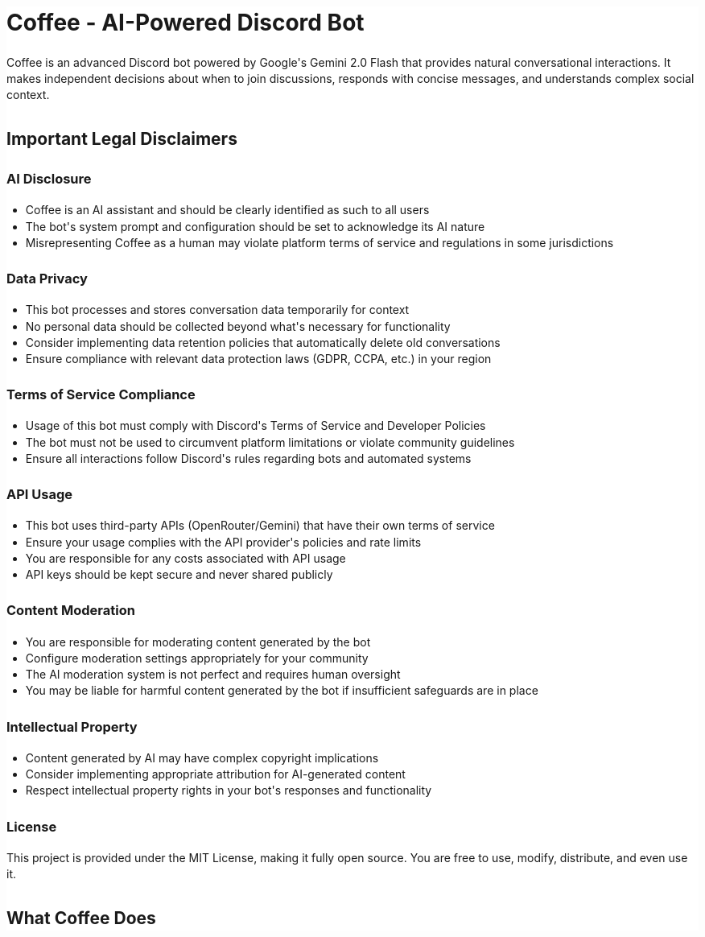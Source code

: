 # Coffee - AI-Powered Discord Bot

Coffee is an advanced Discord bot powered by Google's Gemini 2.0 Flash that provides natural conversational interactions. It makes independent decisions about when to join discussions, responds with concise messages, and understands complex social context.

## Important Legal Disclaimers

### AI Disclosure
- Coffee is an AI assistant and should be clearly identified as such to all users
- The bot's system prompt and configuration should be set to acknowledge its AI nature
- Misrepresenting Coffee as a human may violate platform terms of service and regulations in some jurisdictions

### Data Privacy
- This bot processes and stores conversation data temporarily for context
- No personal data should be collected beyond what's necessary for functionality
- Consider implementing data retention policies that automatically delete old conversations
- Ensure compliance with relevant data protection laws (GDPR, CCPA, etc.) in your region

### Terms of Service Compliance
- Usage of this bot must comply with Discord's Terms of Service and Developer Policies
- The bot must not be used to circumvent platform limitations or violate community guidelines
- Ensure all interactions follow Discord's rules regarding bots and automated systems

### API Usage
- This bot uses third-party APIs (OpenRouter/Gemini) that have their own terms of service
- Ensure your usage complies with the API provider's policies and rate limits
- You are responsible for any costs associated with API usage
- API keys should be kept secure and never shared publicly

### Content Moderation
- You are responsible for moderating content generated by the bot
- Configure moderation settings appropriately for your community
- The AI moderation system is not perfect and requires human oversight
- You may be liable for harmful content generated by the bot if insufficient safeguards are in place

### Intellectual Property
- Content generated by AI may have complex copyright implications
- Consider implementing appropriate attribution for AI-generated content
- Respect intellectual property rights in your bot's responses and functionality

### License
This project is provided under the MIT License, making it fully open source. You are free to use, modify, distribute, and even use it.

## What Coffee Does
